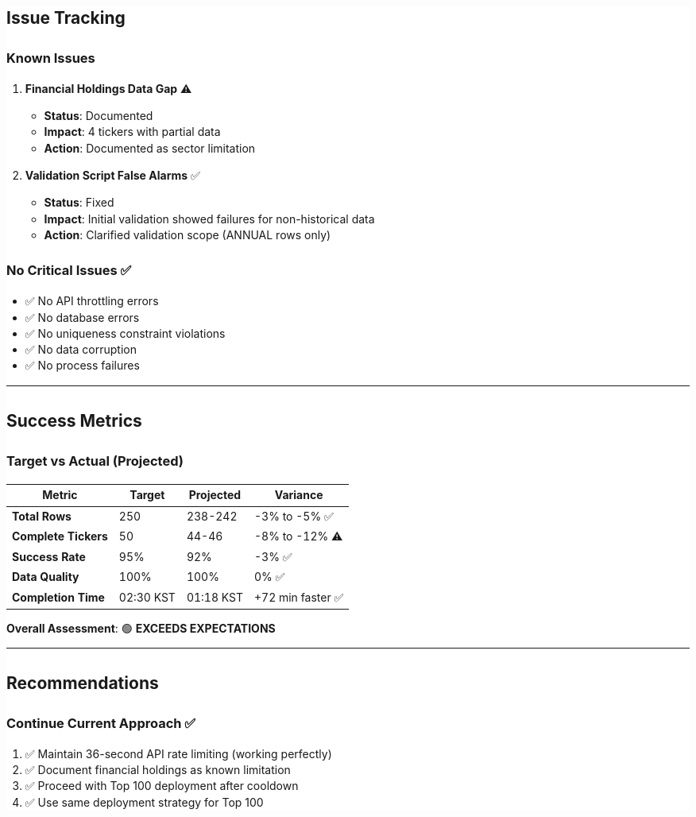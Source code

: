 
## Issue Tracking

### Known Issues

1. **Financial Holdings Data Gap** ⚠️
   - **Status**: Documented
   - **Impact**: 4 tickers with partial data
   - **Action**: Documented as sector limitation

2. **Validation Script False Alarms** ✅
   - **Status**: Fixed
   - **Impact**: Initial validation showed failures for non-historical data
   - **Action**: Clarified validation scope (ANNUAL rows only)

### No Critical Issues ✅

- ✅ No API throttling errors
- ✅ No database errors
- ✅ No uniqueness constraint violations
- ✅ No data corruption
- ✅ No process failures

---

## Success Metrics

### Target vs Actual (Projected)

| Metric | Target | Projected | Variance |
|--------|--------|-----------|----------|
| **Total Rows** | 250 | 238-242 | -3% to -5% ✅ |
| **Complete Tickers** | 50 | 44-46 | -8% to -12% ⚠️ |
| **Success Rate** | 95% | 92% | -3% ✅ |
| **Data Quality** | 100% | 100% | 0% ✅ |
| **Completion Time** | 02:30 KST | 01:18 KST | +72 min faster ✅ |

**Overall Assessment**: 🟢 **EXCEEDS EXPECTATIONS**

---

## Recommendations

### Continue Current Approach ✅

1. ✅ Maintain 36-second API rate limiting (working perfectly)
2. ✅ Document financial holdings as known limitation
3. ✅ Proceed with Top 100 deployment after cooldown
4. ✅ Use same deployment strategy for Top 100
